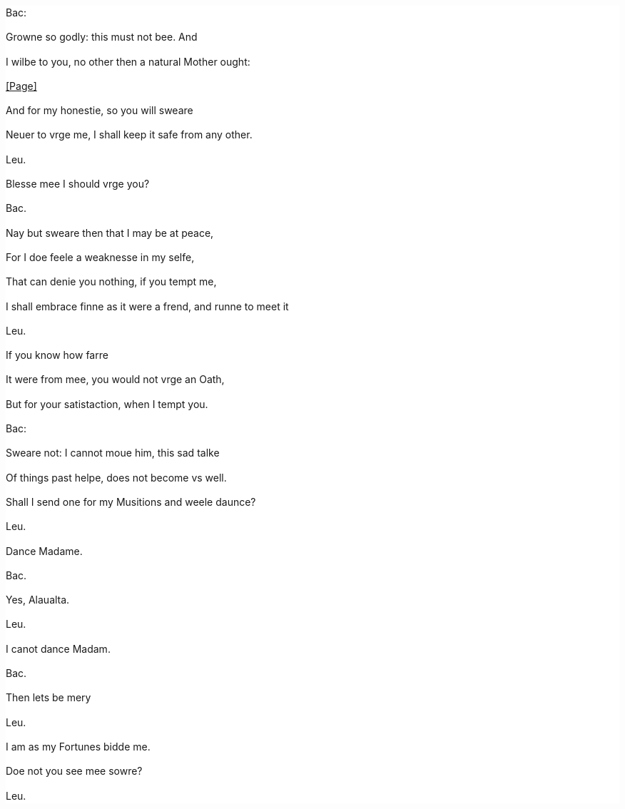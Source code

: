 Bac:

Growne so godly: this must not bee. And

I wilbe to you, no other then a natural Mother ought:

[[Page]](http://eebo.chadwyck.com/downloadtiff?vid=1282&page=22)

And for my honestie, so you will sweare

Neuer to vrge me, I shall keep it safe from any other.

Leu.

Blesse mee I should vrge you?

Bac.

Nay but sweare then that I may be at peace,

For I doe feele a weaknesse in my selfe,

That can denie you nothing, if you tempt me,

I shall embrace finne as it were a frend, and runne to meet it

Leu.

If you know how farre

It were from mee, you would not vrge an Oath,

But for your satistaction, when I tempt you.

Bac:

Sweare not: I cannot moue him, this sad talke

Of things past helpe, does not become vs well.

Shall I send one for my Musitions and weele daunce?

Leu.

Dance Madame.

Bac.

Yes, Alaualta.

Leu.

I canot dance Madam.

Bac.

Then lets be mery

Leu.

I am as my Fortunes bidde me.

Doe not you see mee sowre?

Leu.

